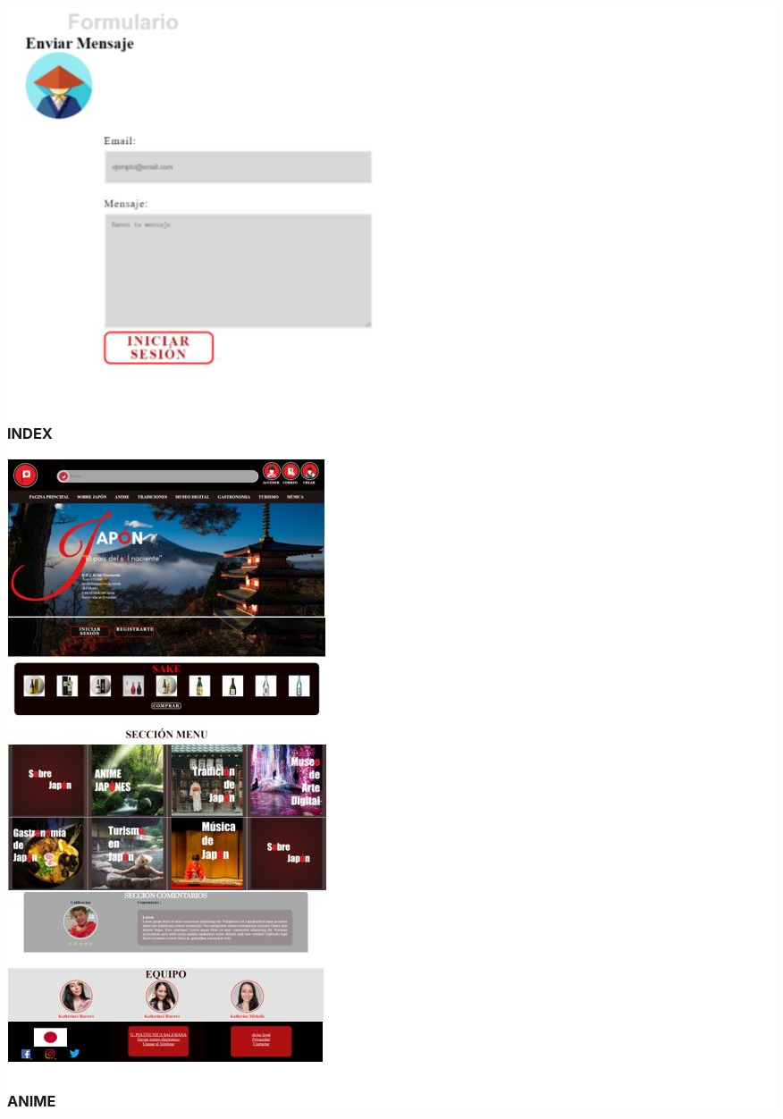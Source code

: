    ![](https://github.com/katerinbarrera21/Practica02-Mi-Sitio-Web-CSS-/blob/master/Imagenes/readme/formulario.JPG)
### INDEX
   ![](https://github.com/katerinbarrera21/Practica02-Mi-Sitio-Web-CSS-/blob/master/Imagenes/readme/index.JPG)
### ANIME